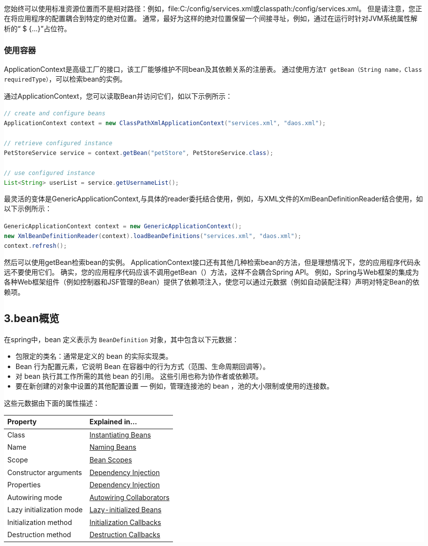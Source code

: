 您始终可以使用标准资源位置而不是相对路径：例如，file:C:/config/services.xml或classpath:/config/services.xml。 但是请注意，您正在将应用程序的配置耦合到特定的绝对位置。 通常，最好为这样的绝对位置保留一个间接寻址，例如，通过在运行时针对JVM系统属性解析的“ $ {…}”占位符。

### 使用容器

ApplicationContext是高级工厂的接口，该工厂能够维护不同bean及其依赖关系的注册表。 通过使用方法`T getBean（String name，Class requiredType）`，可以检索bean的实例。

通过ApplicationContext，您可以读取Bean并访问它们，如以下示例所示：

```java
// create and configure beans
ApplicationContext context = new ClassPathXmlApplicationContext("services.xml", "daos.xml");

// retrieve configured instance
PetStoreService service = context.getBean("petStore", PetStoreService.class);

// use configured instance
List<String> userList = service.getUsernameList();
```

最灵活的变体是GenericApplicationContext,与具体的reader委托结合使用，例如，与XML文件的XmlBeanDefinitionReader结合使用，如以下示例所示：

```java
GenericApplicationContext context = new GenericApplicationContext();
new XmlBeanDefinitionReader(context).loadBeanDefinitions("services.xml", "daos.xml");
context.refresh();
```

然后可以使用getBean检索bean的实例。 ApplicationContext接口还有其他几种检索bean的方法，但是理想情况下，您的应用程序代码永远不要使用它们。 确实，您的应用程序代码应该不调用getBean（）方法，这样不会耦合Spring API。 例如，Spring与Web框架的集成为各种Web框架组件（例如控制器和JSF管理的Bean）提供了依赖项注入，使您可以通过元数据（例如自动装配注释）声明对特定Bean的依赖项。

## 3.bean概览
在spring中，bean 定义表示为 `BeanDefinition` 对象，其中包含以下元数据：

* 包限定的类名：通常是定义的 bean 的实际实现类。
* Bean 行为配置元素，它说明 Bean 在容器中的行为方式（范围、生命周期回调等）。
* 对 bean 执行其工作所需的其他 bean 的引用。 这些引用也称为协作者或依赖项。
* 要在新创建的对象中设置的其他配置设置 — 例如，管理连接池的 bean ，池的大小限制或使用的连接数。

这些元数据由下面的属性描述：

| Property                 | Explained in…                                                |
| :----------------------- | :----------------------------------------------------------- |
| Class                    | [Instantiating Beans](https://docs.spring.io/spring-framework/docs/current/reference/html/core.html#beans-factory-class) |
| Name                     | [Naming Beans](https://docs.spring.io/spring-framework/docs/current/reference/html/core.html#beans-beanname) |
| Scope                    | [Bean Scopes](https://docs.spring.io/spring-framework/docs/current/reference/html/core.html#beans-factory-scopes) |
| Constructor arguments    | [Dependency Injection](https://docs.spring.io/spring-framework/docs/current/reference/html/core.html#beans-factory-collaborators) |
| Properties               | [Dependency Injection](https://docs.spring.io/spring-framework/docs/current/reference/html/core.html#beans-factory-collaborators) |
| Autowiring mode          | [Autowiring Collaborators](https://docs.spring.io/spring-framework/docs/current/reference/html/core.html#beans-factory-autowire) |
| Lazy initialization mode | [Lazy-initialized Beans](https://docs.spring.io/spring-framework/docs/current/reference/html/core.html#beans-factory-lazy-init) |
| Initialization method    | [Initialization Callbacks](https://docs.spring.io/spring-framework/docs/current/reference/html/core.html#beans-factory-lifecycle-initializingbean) |
| Destruction method       | [Destruction Callbacks](https://docs.spring.io/spring-framework/docs/current/reference/html/core.html#beans-factory-lifecycle-disposablebean) |

